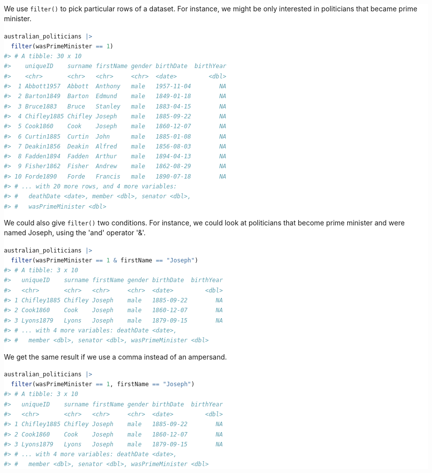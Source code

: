 We use `filter()` to pick particular rows of a dataset. For instance, we might be only interested in politicians that became prime minister.


```r
australian_politicians |> 
  filter(wasPrimeMinister == 1)
#> # A tibble: 30 x 10
#>    uniqueID    surname firstName gender birthDate  birthYear
#>    <chr>       <chr>   <chr>     <chr>  <date>         <dbl>
#>  1 Abbott1957  Abbott  Anthony   male   1957-11-04        NA
#>  2 Barton1849  Barton  Edmund    male   1849-01-18        NA
#>  3 Bruce1883   Bruce   Stanley   male   1883-04-15        NA
#>  4 Chifley1885 Chifley Joseph    male   1885-09-22        NA
#>  5 Cook1860    Cook    Joseph    male   1860-12-07        NA
#>  6 Curtin1885  Curtin  John      male   1885-01-08        NA
#>  7 Deakin1856  Deakin  Alfred    male   1856-08-03        NA
#>  8 Fadden1894  Fadden  Arthur    male   1894-04-13        NA
#>  9 Fisher1862  Fisher  Andrew    male   1862-08-29        NA
#> 10 Forde1890   Forde   Francis   male   1890-07-18        NA
#> # ... with 20 more rows, and 4 more variables:
#> #   deathDate <date>, member <dbl>, senator <dbl>,
#> #   wasPrimeMinister <dbl>
```

We could also give `filter()` two conditions. For instance, we could look at politicians that become prime minister and were named Joseph, using the 'and' operator '&'.


```r
australian_politicians |> 
  filter(wasPrimeMinister == 1 & firstName == "Joseph")
#> # A tibble: 3 x 10
#>   uniqueID    surname firstName gender birthDate  birthYear
#>   <chr>       <chr>   <chr>     <chr>  <date>         <dbl>
#> 1 Chifley1885 Chifley Joseph    male   1885-09-22        NA
#> 2 Cook1860    Cook    Joseph    male   1860-12-07        NA
#> 3 Lyons1879   Lyons   Joseph    male   1879-09-15        NA
#> # ... with 4 more variables: deathDate <date>,
#> #   member <dbl>, senator <dbl>, wasPrimeMinister <dbl>
```

We get the same result if we use a comma instead of an ampersand.


```r
australian_politicians |> 
  filter(wasPrimeMinister == 1, firstName == "Joseph")
#> # A tibble: 3 x 10
#>   uniqueID    surname firstName gender birthDate  birthYear
#>   <chr>       <chr>   <chr>     <chr>  <date>         <dbl>
#> 1 Chifley1885 Chifley Joseph    male   1885-09-22        NA
#> 2 Cook1860    Cook    Joseph    male   1860-12-07        NA
#> 3 Lyons1879   Lyons   Joseph    male   1879-09-15        NA
#> # ... with 4 more variables: deathDate <date>,
#> #   member <dbl>, senator <dbl>, wasPrimeMinister <dbl>
```
